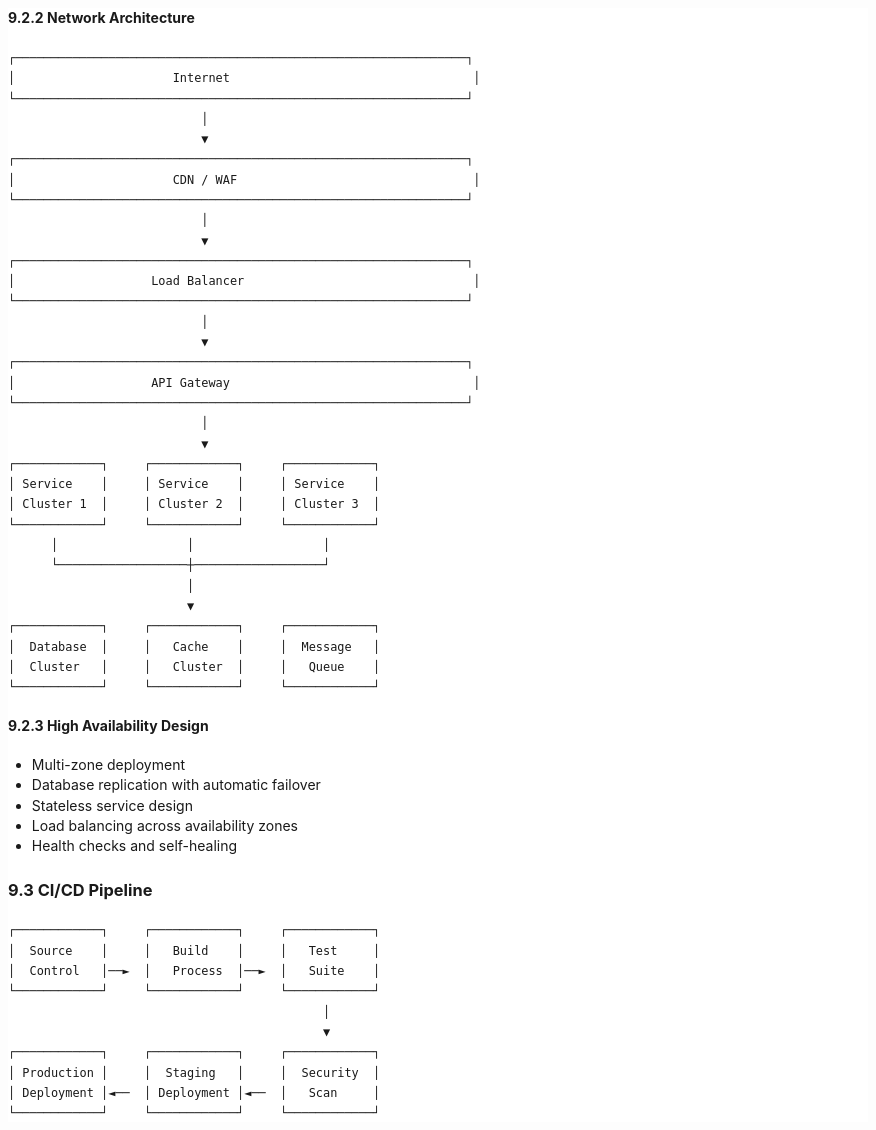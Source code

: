 #### 9.2.2 Network Architecture
```
┌───────────────────────────────────────────────────────────────┐
│                      Internet                                  │
└───────────────────────────────────────────────────────────────┘
                           │
                           ▼
┌───────────────────────────────────────────────────────────────┐
│                      CDN / WAF                                 │
└───────────────────────────────────────────────────────────────┘
                           │
                           ▼
┌───────────────────────────────────────────────────────────────┐
│                   Load Balancer                                │
└───────────────────────────────────────────────────────────────┘
                           │
                           ▼
┌───────────────────────────────────────────────────────────────┐
│                   API Gateway                                  │
└───────────────────────────────────────────────────────────────┘
                           │
                           ▼
┌────────────┐     ┌────────────┐     ┌────────────┐
│ Service    │     │ Service    │     │ Service    │
│ Cluster 1  │     │ Cluster 2  │     │ Cluster 3  │
└────────────┘     └────────────┘     └────────────┘
      │                  │                  │
      └──────────────────┼──────────────────┘
                         │
                         ▼
┌────────────┐     ┌────────────┐     ┌────────────┐
│  Database  │     │   Cache    │     │  Message   │
│  Cluster   │     │   Cluster  │     │   Queue    │
└────────────┘     └────────────┘     └────────────┘
```

#### 9.2.3 High Availability Design
- Multi-zone deployment
- Database replication with automatic failover
- Stateless service design
- Load balancing across availability zones
- Health checks and self-healing

### 9.3 CI/CD Pipeline

```
┌────────────┐     ┌────────────┐     ┌────────────┐
│  Source    │     │   Build    │     │   Test     │
│  Control   │──►  │   Process  │──►  │   Suite    │
└────────────┘     └────────────┘     └────────────┘
                                            │
                                            ▼
┌────────────┐     ┌────────────┐     ┌────────────┐
│ Production │     │  Staging   │     │  Security  │
│ Deployment │◄──  │ Deployment │◄──  │   Scan     │
└────────────┘     └────────────┘     └────────────┘
```
